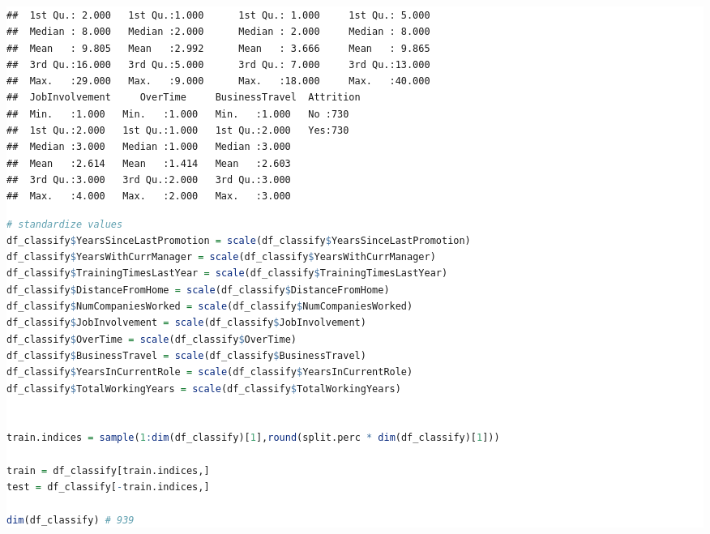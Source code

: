     ##  1st Qu.: 2.000   1st Qu.:1.000      1st Qu.: 1.000     1st Qu.: 5.000   
    ##  Median : 8.000   Median :2.000      Median : 2.000     Median : 8.000   
    ##  Mean   : 9.805   Mean   :2.992      Mean   : 3.666     Mean   : 9.865   
    ##  3rd Qu.:16.000   3rd Qu.:5.000      3rd Qu.: 7.000     3rd Qu.:13.000   
    ##  Max.   :29.000   Max.   :9.000      Max.   :18.000     Max.   :40.000   
    ##  JobInvolvement     OverTime     BusinessTravel  Attrition
    ##  Min.   :1.000   Min.   :1.000   Min.   :1.000   No :730  
    ##  1st Qu.:2.000   1st Qu.:1.000   1st Qu.:2.000   Yes:730  
    ##  Median :3.000   Median :1.000   Median :3.000            
    ##  Mean   :2.614   Mean   :1.414   Mean   :2.603            
    ##  3rd Qu.:3.000   3rd Qu.:2.000   3rd Qu.:3.000            
    ##  Max.   :4.000   Max.   :2.000   Max.   :3.000

``` r
# standardize values
df_classify$YearsSinceLastPromotion = scale(df_classify$YearsSinceLastPromotion)
df_classify$YearsWithCurrManager = scale(df_classify$YearsWithCurrManager)
df_classify$TrainingTimesLastYear = scale(df_classify$TrainingTimesLastYear)
df_classify$DistanceFromHome = scale(df_classify$DistanceFromHome)
df_classify$NumCompaniesWorked = scale(df_classify$NumCompaniesWorked)
df_classify$JobInvolvement = scale(df_classify$JobInvolvement)
df_classify$OverTime = scale(df_classify$OverTime)
df_classify$BusinessTravel = scale(df_classify$BusinessTravel)
df_classify$YearsInCurrentRole = scale(df_classify$YearsInCurrentRole)
df_classify$TotalWorkingYears = scale(df_classify$TotalWorkingYears)


train.indices = sample(1:dim(df_classify)[1],round(split.perc * dim(df_classify)[1]))

train = df_classify[train.indices,]
test = df_classify[-train.indices,]

dim(df_classify) # 939
```

